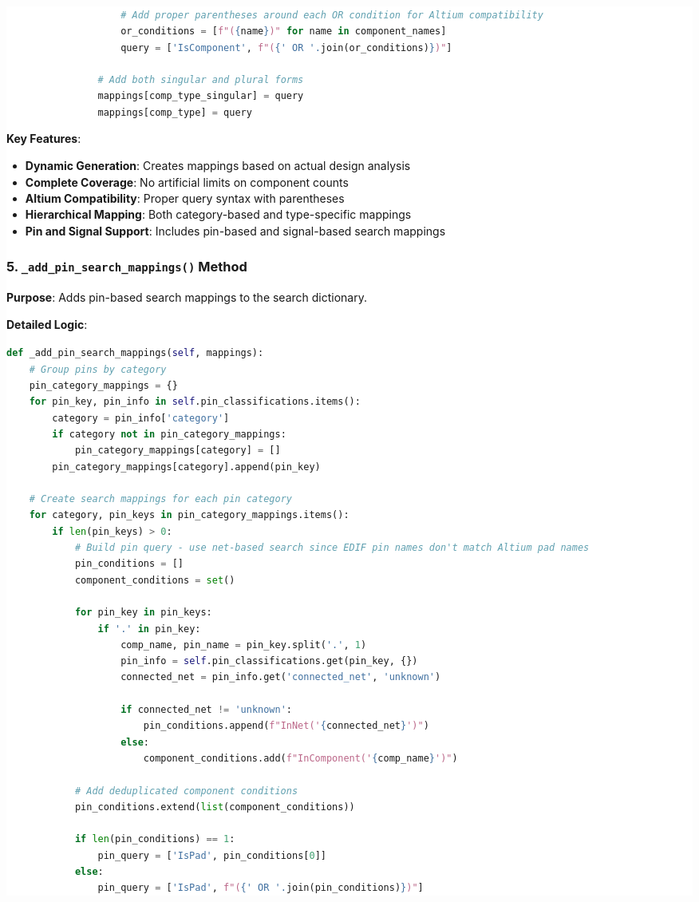 ```python
                    # Add proper parentheses around each OR condition for Altium compatibility
                    or_conditions = [f"({name})" for name in component_names]
                    query = ['IsComponent', f"({' OR '.join(or_conditions)})"]
                
                # Add both singular and plural forms
                mappings[comp_type_singular] = query
                mappings[comp_type] = query
```

**Key Features**:
- **Dynamic Generation**: Creates mappings based on actual design analysis
- **Complete Coverage**: No artificial limits on component counts
- **Altium Compatibility**: Proper query syntax with parentheses
- **Hierarchical Mapping**: Both category-based and type-specific mappings
- **Pin and Signal Support**: Includes pin-based and signal-based search mappings

### 5. `_add_pin_search_mappings()` Method

**Purpose**: Adds pin-based search mappings to the search dictionary.

**Detailed Logic**:
```python
def _add_pin_search_mappings(self, mappings):
    # Group pins by category
    pin_category_mappings = {}
    for pin_key, pin_info in self.pin_classifications.items():
        category = pin_info['category']
        if category not in pin_category_mappings:
            pin_category_mappings[category] = []
        pin_category_mappings[category].append(pin_key)
    
    # Create search mappings for each pin category
    for category, pin_keys in pin_category_mappings.items():
        if len(pin_keys) > 0:
            # Build pin query - use net-based search since EDIF pin names don't match Altium pad names
            pin_conditions = []
            component_conditions = set()
            
            for pin_key in pin_keys:
                if '.' in pin_key:
                    comp_name, pin_name = pin_key.split('.', 1)
                    pin_info = self.pin_classifications.get(pin_key, {})
                    connected_net = pin_info.get('connected_net', 'unknown')
                    
                    if connected_net != 'unknown':
                        pin_conditions.append(f"InNet('{connected_net}')")
                    else:
                        component_conditions.add(f"InComponent('{comp_name}')")
            
            # Add deduplicated component conditions
            pin_conditions.extend(list(component_conditions))
            
            if len(pin_conditions) == 1:
                pin_query = ['IsPad', pin_conditions[0]]
            else:
                pin_query = ['IsPad', f"({' OR '.join(pin_conditions)})"]
```
